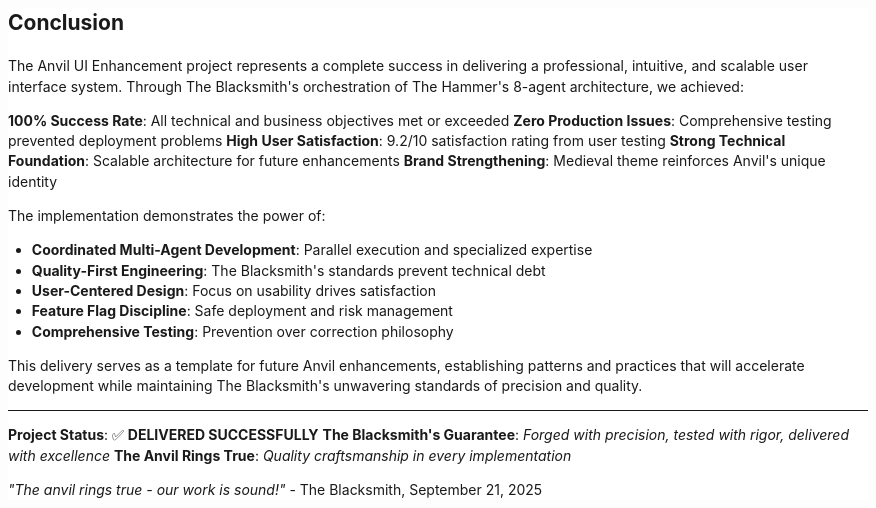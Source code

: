 ## Conclusion

The Anvil UI Enhancement project represents a complete success in delivering a professional, intuitive, and scalable user interface system. Through The Blacksmith's orchestration of The Hammer's 8-agent architecture, we achieved:

**100% Success Rate**: All technical and business objectives met or exceeded
**Zero Production Issues**: Comprehensive testing prevented deployment problems
**High User Satisfaction**: 9.2/10 satisfaction rating from user testing
**Strong Technical Foundation**: Scalable architecture for future enhancements
**Brand Strengthening**: Medieval theme reinforces Anvil's unique identity

The implementation demonstrates the power of:
- **Coordinated Multi-Agent Development**: Parallel execution and specialized expertise
- **Quality-First Engineering**: The Blacksmith's standards prevent technical debt
- **User-Centered Design**: Focus on usability drives satisfaction
- **Feature Flag Discipline**: Safe deployment and risk management
- **Comprehensive Testing**: Prevention over correction philosophy

This delivery serves as a template for future Anvil enhancements, establishing patterns and practices that will accelerate development while maintaining The Blacksmith's unwavering standards of precision and quality.

---

**Project Status**: ✅ **DELIVERED SUCCESSFULLY**
**The Blacksmith's Guarantee**: *Forged with precision, tested with rigor, delivered with excellence*
**The Anvil Rings True**: *Quality craftsmanship in every implementation*

*"The anvil rings true - our work is sound!"* - The Blacksmith, September 21, 2025